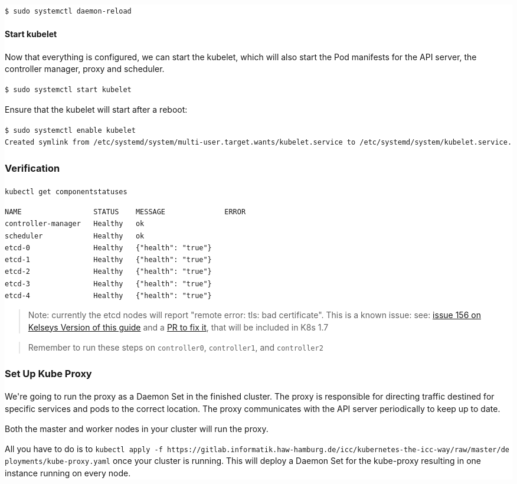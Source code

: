 ```
$ sudo systemctl daemon-reload
```

#### Start kubelet
Now that everything is configured, we can start the kubelet, which will also start the Pod manifests for the API server, the controller manager, proxy and scheduler.
```
$ sudo systemctl start kubelet
```
Ensure that the kubelet will start after a reboot:
```
$ sudo systemctl enable kubelet
Created symlink from /etc/systemd/system/multi-user.target.wants/kubelet.service to /etc/systemd/system/kubelet.service.
```

### Verification

```
kubectl get componentstatuses
```

```
NAME                 STATUS    MESSAGE              ERROR
controller-manager   Healthy   ok
scheduler            Healthy   ok
etcd-0               Healthy   {"health": "true"}
etcd-1               Healthy   {"health": "true"}
etcd-2               Healthy   {"health": "true"}
etcd-3               Healthy   {"health": "true"}
etcd-4               Healthy   {"health": "true"}
```

> Note: currently the etcd nodes will report "remote error: tls: bad certificate". This is a known issue:
> see: [issue 156 on Kelseys Version of this guide](https://github.com/kelseyhightower/kubernetes-the-hard-way/issues/156) and
> a [PR to fix it](https://github.com/kubernetes/kubernetes/pull/39716), that will be included in K8s 1.7

> Remember to run these steps on `controller0`, `controller1`, and `controller2`

### Set Up Kube Proxy

We're going to run the proxy as a Daemon Set in the finished cluster.
The proxy is responsible for directing traffic destined for specific services and pods to the correct location. The proxy communicates with the API server periodically to keep up to date.

Both the master and worker nodes in your cluster will run the proxy.

All you have to do is to ```kubectl apply -f https://gitlab.informatik.haw-hamburg.de/icc/kubernetes-the-icc-way/raw/master/deployments/kube-proxy.yaml``` once your cluster is running.
This will deploy a Daemon Set for the kube-proxy resulting in one instance running on every node.
